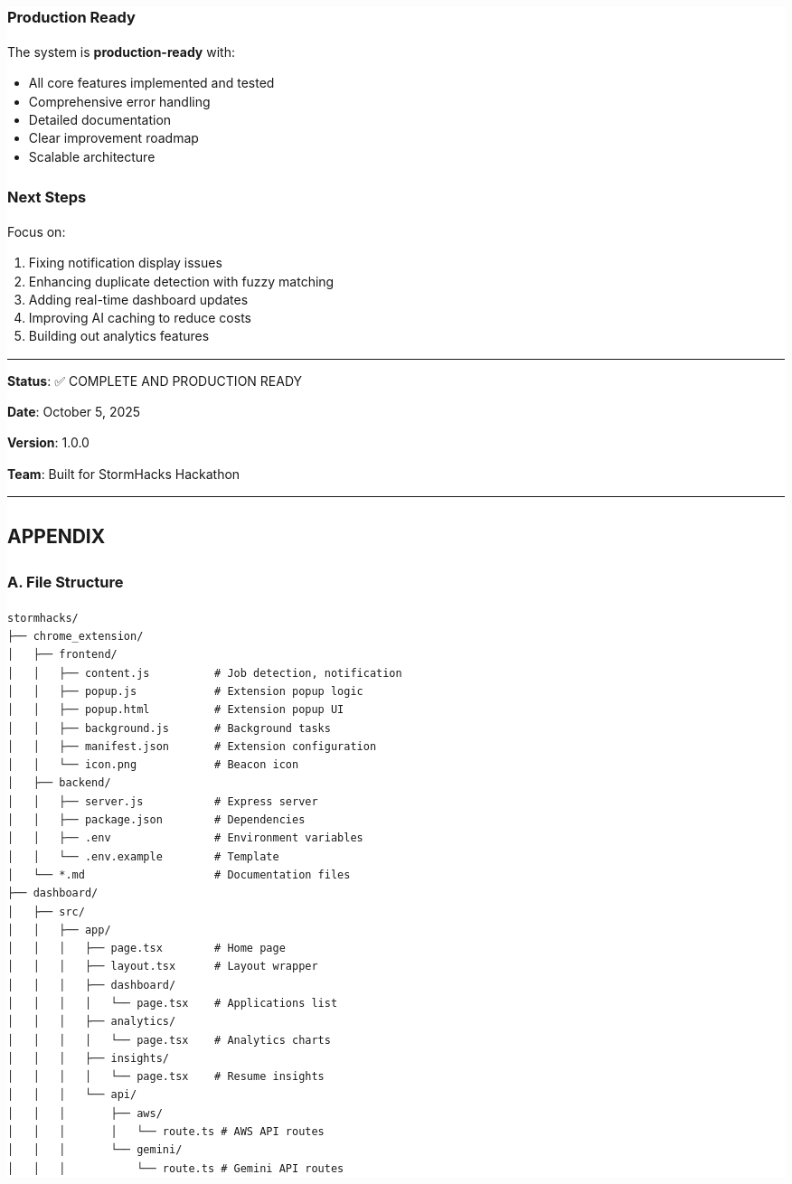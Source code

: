 ### Production Ready

The system is **production-ready** with:
- All core features implemented and tested
- Comprehensive error handling
- Detailed documentation
- Clear improvement roadmap
- Scalable architecture

### Next Steps

Focus on:
1. Fixing notification display issues
2. Enhancing duplicate detection with fuzzy matching
3. Adding real-time dashboard updates
4. Improving AI caching to reduce costs
5. Building out analytics features

---

**Status**: ✅ COMPLETE AND PRODUCTION READY

**Date**: October 5, 2025

**Version**: 1.0.0

**Team**: Built for StormHacks Hackathon

---

## APPENDIX

### A. File Structure

```
stormhacks/
├── chrome_extension/
│   ├── frontend/
│   │   ├── content.js          # Job detection, notification
│   │   ├── popup.js            # Extension popup logic
│   │   ├── popup.html          # Extension popup UI
│   │   ├── background.js       # Background tasks
│   │   ├── manifest.json       # Extension configuration
│   │   └── icon.png            # Beacon icon
│   ├── backend/
│   │   ├── server.js           # Express server
│   │   ├── package.json        # Dependencies
│   │   ├── .env                # Environment variables
│   │   └── .env.example        # Template
│   └── *.md                    # Documentation files
├── dashboard/
│   ├── src/
│   │   ├── app/
│   │   │   ├── page.tsx        # Home page
│   │   │   ├── layout.tsx      # Layout wrapper
│   │   │   ├── dashboard/
│   │   │   │   └── page.tsx    # Applications list
│   │   │   ├── analytics/
│   │   │   │   └── page.tsx    # Analytics charts
│   │   │   ├── insights/
│   │   │   │   └── page.tsx    # Resume insights
│   │   │   └── api/
│   │   │       ├── aws/
│   │   │       │   └── route.ts # AWS API routes
│   │   │       └── gemini/
│   │   │           └── route.ts # Gemini API routes
```